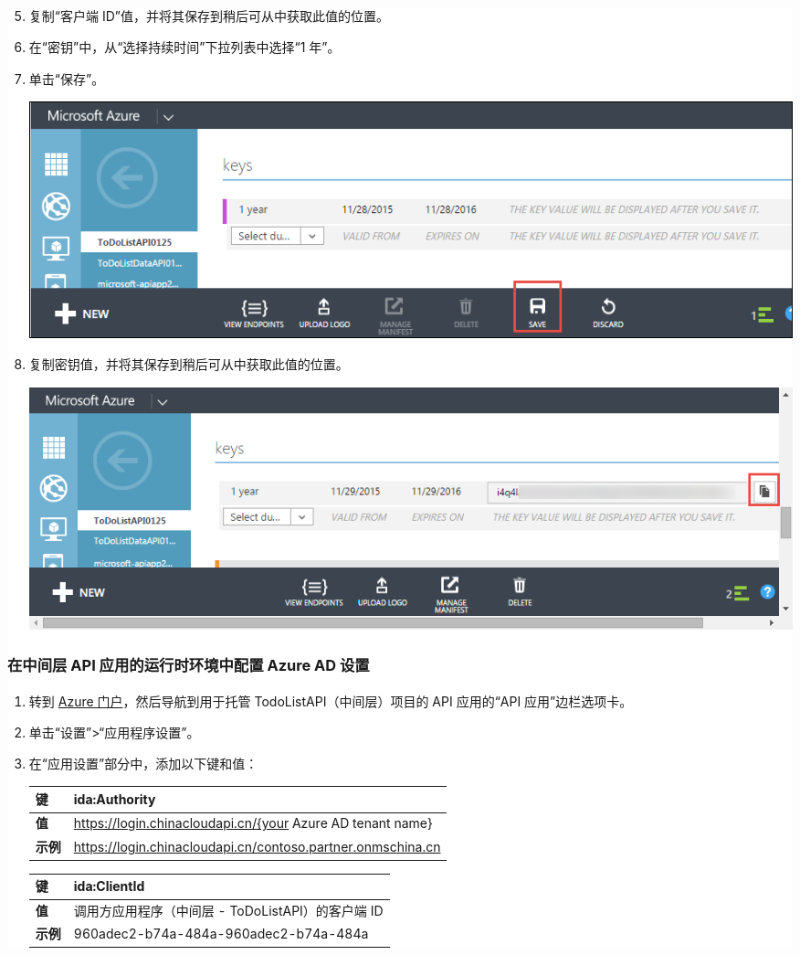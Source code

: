 5. 复制“客户端 ID”值，并将其保存到稍后可从中获取此值的位置。

6. 在“密钥”中，从“选择持续时间”下拉列表中选择“1 年”。

6. 单击“保存”。

	![生成应用密钥](./media/app-service-api-dotnet-service-principal-auth/genkey.png)

7. 复制密钥值，并将其保存到稍后可从中获取此值的位置。

	![复制新应用密钥](./media/app-service-api-dotnet-service-principal-auth/genkeycopy.png)

### 在中间层 API 应用的运行时环境中配置 Azure AD 设置

1. 转到 [Azure 门户](https://portal.azure.cn/)，然后导航到用于托管 TodoListAPI（中间层）项目的 API 应用的“API 应用”边栏选项卡。

2. 单击“设置”>“应用程序设置”。

3. 在“应用设置”部分中，添加以下键和值：

	| **键** | ida:Authority |
	|---|---|
	| **值** | https://login.chinacloudapi.cn/{your Azure AD tenant name} |
	| **示例** | https://login.chinacloudapi.cn/contoso.partner.onmschina.cn |

	| **键** | ida:ClientId |
	|---|---|
	| **值** | 调用方应用程序（中间层 - ToDoListAPI）的客户端 ID |
	| **示例** | 960adec2-b74a-484a-960adec2-b74a-484a |
